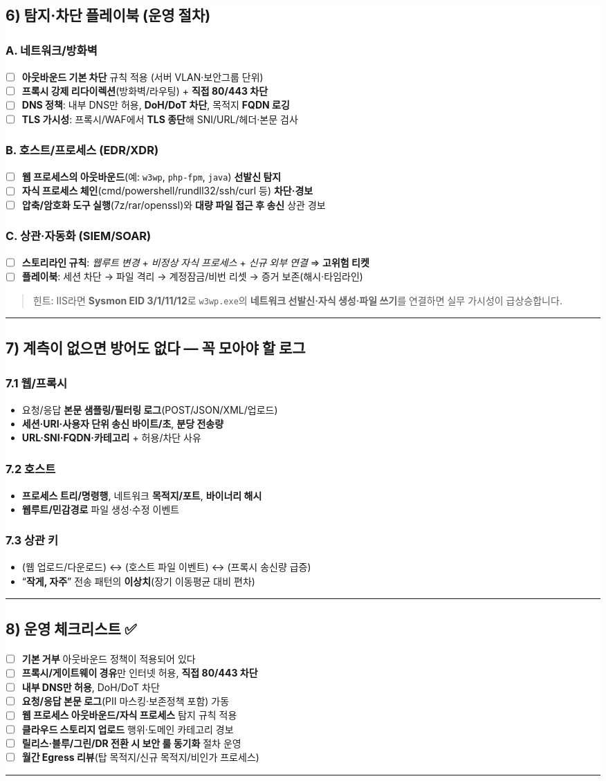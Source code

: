 ## 6) 탐지·차단 플레이북 (운영 절차)

### A. 네트워크/방화벽

* [ ] **아웃바운드 기본 차단** 규칙 적용 (서버 VLAN·보안그룹 단위)
* [ ] **프록시 강제 리다이렉션**(방화벽/라우팅) + **직접 80/443 차단**
* [ ] **DNS 정책**: 내부 DNS만 허용, **DoH/DoT 차단**, 목적지 **FQDN 로깅**
* [ ] **TLS 가시성**: 프록시/WAF에서 **TLS 종단**해 SNI/URL/헤더·본문 검사

### B. 호스트/프로세스 (EDR/XDR)

* [ ] **웹 프로세스의 아웃바운드**(예: `w3wp`, `php-fpm`, `java`) **선발신 탐지**
* [ ] **자식 프로세스 체인**(cmd/powershell/rundll32/ssh/curl 등) **차단·경보**
* [ ] **압축/암호화 도구 실행**(7z/rar/openssl)와 **대량 파일 접근 후 송신** 상관 경보

### C. 상관·자동화 (SIEM/SOAR)

* [ ] **스토리라인 규칙**: *웹루트 변경* + *비정상 자식 프로세스* + *신규 외부 연결* ⇒ **고위험 티켓**
* [ ] **플레이북**: 세션 차단 → 파일 격리 → 계정잠금/비번 리셋 → 증거 보존(해시·타임라인)

> 힌트: IIS라면 **Sysmon EID 3/1/11/12**로 `w3wp.exe`의 **네트워크 선발신·자식 생성·파일 쓰기**를 연결하면 실무 가시성이 급상승합니다.

---

## 7) 계측이 없으면 방어도 없다 — 꼭 모아야 할 로그

### 7.1 웹/프록시

* 요청/응답 **본문 샘플링/필터링 로그**(POST/JSON/XML/업로드)
* **세션·URI·사용자 단위 송신 바이트/초**, **분당 전송량**
* **URL·SNI·FQDN·카테고리** + 허용/차단 사유

### 7.2 호스트

* **프로세스 트리/명령행**, 네트워크 **목적지/포트**, **바이너리 해시**
* **웹루트/민감경로** 파일 생성·수정 이벤트

### 7.3 상관 키

* (웹 업로드/다운로드) ↔ (호스트 파일 이벤트) ↔ (프록시 송신량 급증)
* “**작게, 자주**” 전송 패턴의 **이상치**(장기 이동평균 대비 편차)

---

## 8) 운영 체크리스트 ✅

* [ ] **기본 거부** 아웃바운드 정책이 적용되어 있다
* [ ] **프록시/게이트웨이 경유**만 인터넷 허용, **직접 80/443 차단**
* [ ] **내부 DNS만 허용**, DoH/DoT 차단
* [ ] **요청/응답 본문 로그**(PII 마스킹·보존정책 포함) 가동
* [ ] **웹 프로세스 아웃바운드/자식 프로세스** 탐지 규칙 적용
* [ ] **클라우드 스토리지 업로드** 행위·도메인 카테고리 경보
* [ ] **릴리스·블루/그린/DR 전환 시 보안 룰 동기화** 절차 운영
* [ ] **월간 Egress 리뷰**(탑 목적지/신규 목적지/비인가 프로세스)

---